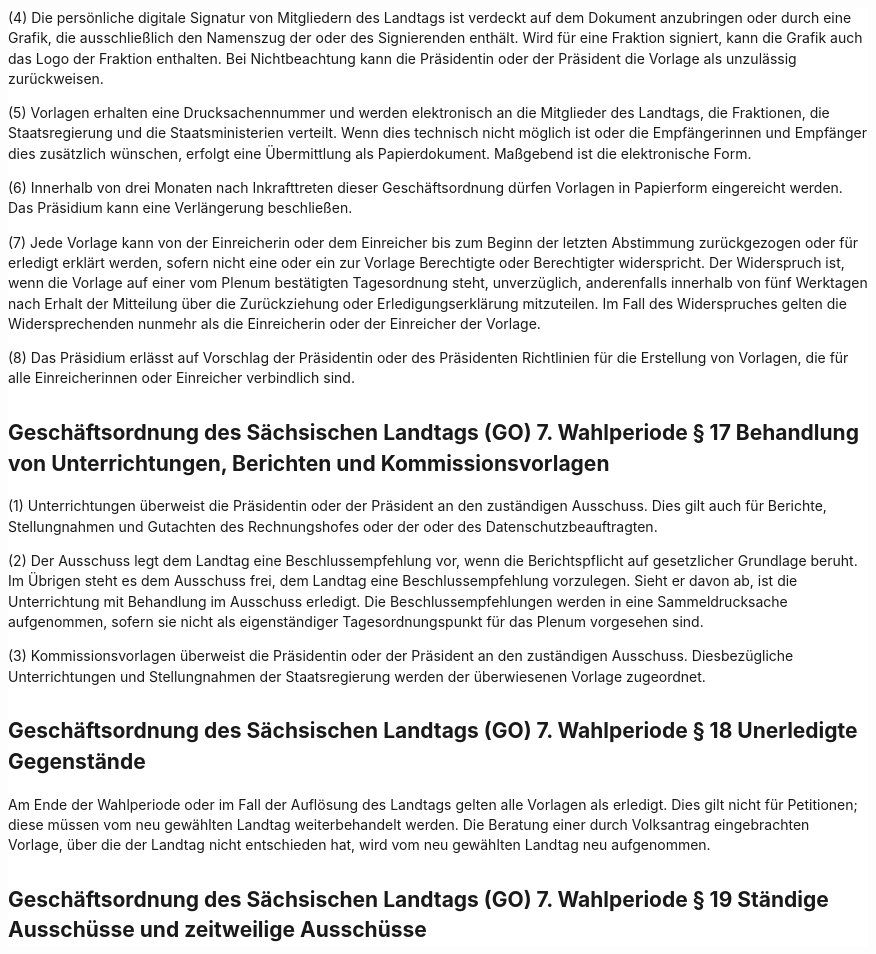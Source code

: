 (4) Die persönliche digitale Signatur von Mitgliedern des Landtags ist verdeckt auf dem Dokument anzubringen oder durch eine Grafik, die ausschließlich den Namenszug der oder des Signierenden enthält. Wird für eine Fraktion signiert, kann die Grafik auch das Logo der Fraktion enthalten. Bei Nichtbeachtung kann die Präsidentin oder der Präsident die Vorlage als unzulässig zurückweisen.

(5) Vorlagen erhalten eine Drucksachennummer und werden elektronisch an die Mitglieder des Landtags, die Fraktionen, die Staatsregierung und die Staatsministerien verteilt. Wenn dies technisch nicht möglich ist oder die Empfängerinnen und Empfänger dies zusätzlich wünschen, erfolgt eine Übermittlung als Papierdokument. Maßgebend ist die elektronische Form.

(6) Innerhalb von drei Monaten nach Inkrafttreten dieser Geschäftsordnung dürfen Vorlagen in Papierform eingereicht werden. Das Präsidium kann eine Verlängerung beschließen.

(7) Jede Vorlage kann von der Einreicherin oder dem Einreicher bis zum Beginn der letzten Abstimmung zurückgezogen oder für erledigt erklärt werden, sofern nicht eine oder ein zur Vorlage Berechtigte oder Berechtigter widerspricht. Der Widerspruch ist, wenn die Vorlage auf einer vom Plenum bestätigten Tagesordnung steht, unverzüglich, anderenfalls innerhalb von fünf Werktagen nach Erhalt der Mitteilung über die Zurückziehung oder Erledigungserklärung mitzuteilen. Im Fall des Widerspruches gelten die Widersprechenden nunmehr als die Einreicherin oder der Einreicher der Vorlage.

(8) Das Präsidium erlässt auf Vorschlag der Präsidentin oder des Präsidenten Richtlinien für die Erstellung von Vorlagen, die für alle Einreicherinnen oder Einreicher verbindlich sind.


## Geschäftsordnung des Sächsischen Landtags (GO) 7. Wahlperiode § 17 Behandlung von Unterrichtungen, Berichten und Kommissionsvorlagen

(1) Unterrichtungen überweist die Präsidentin oder der Präsident an den zuständigen Ausschuss. Dies gilt auch für Berichte, Stellungnahmen und Gutachten des Rechnungshofes oder der oder des Datenschutzbeauftragten.

(2) Der Ausschuss legt dem Landtag eine Beschlussempfehlung vor, wenn die Berichtspflicht auf gesetzlicher Grundlage beruht. Im Übrigen steht es dem Ausschuss frei, dem Landtag eine Beschlussempfehlung vorzulegen. Sieht er davon ab, ist die Unterrichtung mit Behandlung im Ausschuss erledigt. Die Beschlussempfehlungen werden in eine Sammeldrucksache aufgenommen, sofern sie nicht als eigenständiger Tagesordnungspunkt für das Plenum vorgesehen sind.

(3) Kommissionsvorlagen überweist die Präsidentin oder der Präsident an den zuständigen Ausschuss. Diesbezügliche Unterrichtungen und Stellungnahmen der Staatsregierung werden der überwiesenen Vorlage zugeordnet.


## Geschäftsordnung des Sächsischen Landtags (GO) 7. Wahlperiode § 18 Unerledigte Gegenstände

Am Ende der Wahlperiode oder im Fall der Auflösung des Landtags gelten alle Vorlagen als erledigt. Dies gilt nicht für Petitionen; diese müssen vom neu gewählten Landtag weiterbehandelt werden. Die Beratung einer durch Volksantrag eingebrachten Vorlage, über die der Landtag nicht entschieden hat, wird vom neu gewählten Landtag neu aufgenommen.


## Geschäftsordnung des Sächsischen Landtags (GO) 7. Wahlperiode § 19 Ständige Ausschüsse und zeitweilige Ausschüsse
